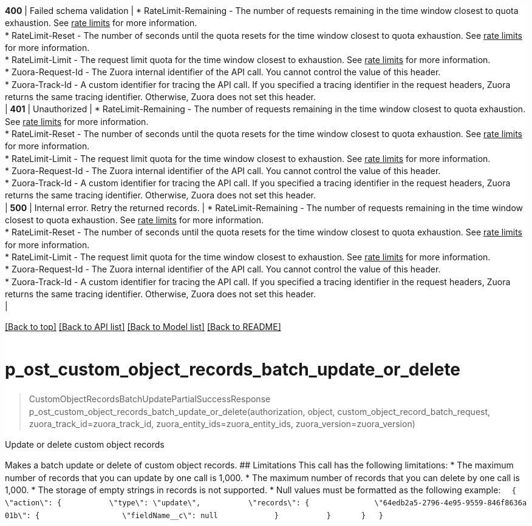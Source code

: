 **400** | Failed schema validation |  * RateLimit-Remaining - The number of requests remaining in the time window closest to quota exhaustion. See [rate limits](https://knowledgecenter.zuora.com/BB_Introducing_Z_Business/Policies/Concurrent_Request_Limits#Rate_limits) for more information.  <br>  * RateLimit-Reset - The number of seconds until the quota resets for the time window closest to quota exhaustion. See [rate limits](https://knowledgecenter.zuora.com/BB_Introducing_Z_Business/Policies/Concurrent_Request_Limits#Rate_limits) for more information.  <br>  * RateLimit-Limit - The request limit quota for the time window closest to exhaustion. See [rate limits](https://knowledgecenter.zuora.com/BB_Introducing_Z_Business/Policies/Concurrent_Request_Limits#Rate_limits) for more information.  <br>  * Zuora-Request-Id - The Zuora internal identifier of the API call. You cannot control the value of this header.  <br>  * Zuora-Track-Id - A custom identifier for tracing the API call. If you specified a tracing identifier in the request headers, Zuora returns the same tracing identifier. Otherwise, Zuora does not set this header.  <br>  |
**401** | Unauthorized |  * RateLimit-Remaining - The number of requests remaining in the time window closest to quota exhaustion. See [rate limits](https://knowledgecenter.zuora.com/BB_Introducing_Z_Business/Policies/Concurrent_Request_Limits#Rate_limits) for more information.  <br>  * RateLimit-Reset - The number of seconds until the quota resets for the time window closest to quota exhaustion. See [rate limits](https://knowledgecenter.zuora.com/BB_Introducing_Z_Business/Policies/Concurrent_Request_Limits#Rate_limits) for more information.  <br>  * RateLimit-Limit - The request limit quota for the time window closest to exhaustion. See [rate limits](https://knowledgecenter.zuora.com/BB_Introducing_Z_Business/Policies/Concurrent_Request_Limits#Rate_limits) for more information.  <br>  * Zuora-Request-Id - The Zuora internal identifier of the API call. You cannot control the value of this header.  <br>  * Zuora-Track-Id - A custom identifier for tracing the API call. If you specified a tracing identifier in the request headers, Zuora returns the same tracing identifier. Otherwise, Zuora does not set this header.  <br>  |
**500** | Internal error. Retry the returned records. |  * RateLimit-Remaining - The number of requests remaining in the time window closest to quota exhaustion. See [rate limits](https://knowledgecenter.zuora.com/BB_Introducing_Z_Business/Policies/Concurrent_Request_Limits#Rate_limits) for more information.  <br>  * RateLimit-Reset - The number of seconds until the quota resets for the time window closest to quota exhaustion. See [rate limits](https://knowledgecenter.zuora.com/BB_Introducing_Z_Business/Policies/Concurrent_Request_Limits#Rate_limits) for more information.  <br>  * RateLimit-Limit - The request limit quota for the time window closest to exhaustion. See [rate limits](https://knowledgecenter.zuora.com/BB_Introducing_Z_Business/Policies/Concurrent_Request_Limits#Rate_limits) for more information.  <br>  * Zuora-Request-Id - The Zuora internal identifier of the API call. You cannot control the value of this header.  <br>  * Zuora-Track-Id - A custom identifier for tracing the API call. If you specified a tracing identifier in the request headers, Zuora returns the same tracing identifier. Otherwise, Zuora does not set this header.  <br>  |

[[Back to top]](#) [[Back to API list]](../README.md#documentation-for-api-endpoints) [[Back to Model list]](../README.md#documentation-for-models) [[Back to README]](../README.md)

# **p_ost_custom_object_records_batch_update_or_delete**
> CustomObjectRecordsBatchUpdatePartialSuccessResponse p_ost_custom_object_records_batch_update_or_delete(authorization, object, custom_object_record_batch_request, zuora_track_id=zuora_track_id, zuora_entity_ids=zuora_entity_ids, zuora_version=zuora_version)

Update or delete custom object records

Makes a batch update or delete of custom object records. ## Limitations   This call has the following limitations: * The maximum number of records that you can update by one call is 1,000. * The maximum number of records that you can delete by one call is 1,000. * The storage of empty strings in records is not supported. * Null values must be formatted as the following example:    ```   {       \"action\": {           \"type\": \"update\",           \"records\": {               \"64edb2a5-2796-4e95-9559-846f8636a01b\": {                   \"fieldName__c\": null             }           }       }   }   ``` 

